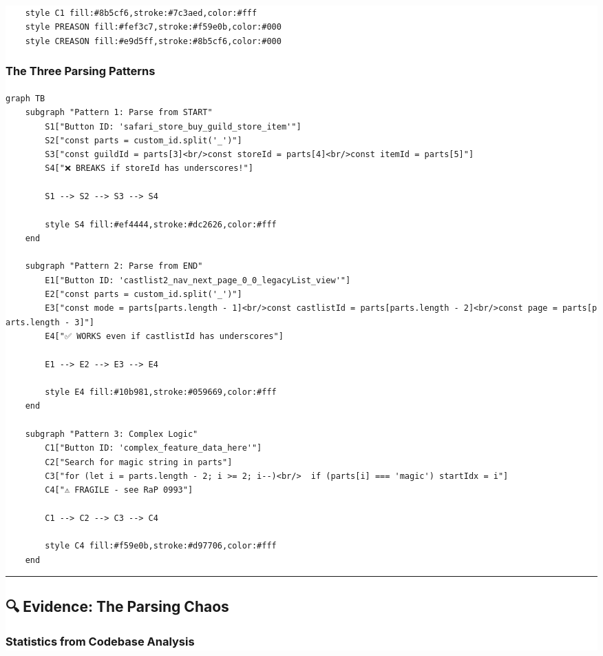 ```mermaid
    style C1 fill:#8b5cf6,stroke:#7c3aed,color:#fff
    style PREASON fill:#fef3c7,stroke:#f59e0b,color:#000
    style CREASON fill:#e9d5ff,stroke:#8b5cf6,color:#000
```

### The Three Parsing Patterns

```mermaid
graph TB
    subgraph "Pattern 1: Parse from START"
        S1["Button ID: 'safari_store_buy_guild_store_item'"]
        S2["const parts = custom_id.split('_')"]
        S3["const guildId = parts[3]<br/>const storeId = parts[4]<br/>const itemId = parts[5]"]
        S4["❌ BREAKS if storeId has underscores!"]

        S1 --> S2 --> S3 --> S4

        style S4 fill:#ef4444,stroke:#dc2626,color:#fff
    end

    subgraph "Pattern 2: Parse from END"
        E1["Button ID: 'castlist2_nav_next_page_0_0_legacyList_view'"]
        E2["const parts = custom_id.split('_')"]
        E3["const mode = parts[parts.length - 1]<br/>const castlistId = parts[parts.length - 2]<br/>const page = parts[parts.length - 3]"]
        E4["✅ WORKS even if castlistId has underscores"]

        E1 --> E2 --> E3 --> E4

        style E4 fill:#10b981,stroke:#059669,color:#fff
    end

    subgraph "Pattern 3: Complex Logic"
        C1["Button ID: 'complex_feature_data_here'"]
        C2["Search for magic string in parts"]
        C3["for (let i = parts.length - 2; i >= 2; i--)<br/>  if (parts[i] === 'magic') startIdx = i"]
        C4["⚠️ FRAGILE - see RaP 0993"]

        C1 --> C2 --> C3 --> C4

        style C4 fill:#f59e0b,stroke:#d97706,color:#fff
    end
```

---

## 🔍 Evidence: The Parsing Chaos

### Statistics from Codebase Analysis

